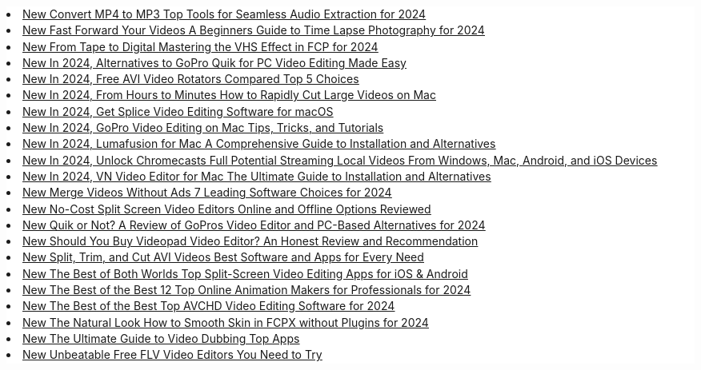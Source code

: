 <li><a href="https://video-creation-software.techidaily.com/new-convert-mp4-to-mp3-top-tools-for-seamless-audio-extraction-for-2024/"><u>New Convert MP4 to MP3 Top Tools for Seamless Audio Extraction for 2024</u></a></li>
<li><a href="https://video-creation-software.techidaily.com/new-fast-forward-your-videos-a-beginners-guide-to-time-lapse-photography-for-2024/"><u>New Fast Forward Your Videos A Beginners Guide to Time Lapse Photography for 2024</u></a></li>
<li><a href="https://video-creation-software.techidaily.com/new-from-tape-to-digital-mastering-the-vhs-effect-in-fcp-for-2024/"><u>New From Tape to Digital Mastering the VHS Effect in FCP for 2024</u></a></li>
<li><a href="https://video-creation-software.techidaily.com/new-in-2024-alternatives-to-gopro-quik-for-pc-video-editing-made-easy/"><u>New In 2024, Alternatives to GoPro Quik for PC Video Editing Made Easy</u></a></li>
<li><a href="https://video-creation-software.techidaily.com/new-in-2024-free-avi-video-rotators-compared-top-5-choices/"><u>New In 2024, Free AVI Video Rotators Compared Top 5 Choices</u></a></li>
<li><a href="https://video-creation-software.techidaily.com/new-in-2024-from-hours-to-minutes-how-to-rapidly-cut-large-videos-on-mac/"><u>New In 2024, From Hours to Minutes How to Rapidly Cut Large Videos on Mac</u></a></li>
<li><a href="https://video-creation-software.techidaily.com/new-in-2024-get-splice-video-editing-software-for-macos/"><u>New In 2024, Get Splice Video Editing Software for macOS</u></a></li>
<li><a href="https://video-creation-software.techidaily.com/new-in-2024-gopro-video-editing-on-mac-tips-tricks-and-tutorials/"><u>New In 2024, GoPro Video Editing on Mac Tips, Tricks, and Tutorials</u></a></li>
<li><a href="https://video-creation-software.techidaily.com/new-in-2024-lumafusion-for-mac-a-comprehensive-guide-to-installation-and-alternatives/"><u>New In 2024, Lumafusion for Mac A Comprehensive Guide to Installation and Alternatives</u></a></li>
<li><a href="https://video-creation-software.techidaily.com/new-in-2024-unlock-chromecasts-full-potential-streaming-local-videos-from-windows-mac-android-and-ios-devices/"><u>New In 2024, Unlock Chromecasts Full Potential Streaming Local Videos From Windows, Mac, Android, and iOS Devices</u></a></li>
<li><a href="https://video-creation-software.techidaily.com/new-in-2024-vn-video-editor-for-mac-the-ultimate-guide-to-installation-and-alternatives/"><u>New In 2024, VN Video Editor for Mac The Ultimate Guide to Installation and Alternatives</u></a></li>
<li><a href="https://video-creation-software.techidaily.com/new-merge-videos-without-ads-7-leading-software-choices-for-2024/"><u>New Merge Videos Without Ads 7 Leading Software Choices for 2024</u></a></li>
<li><a href="https://video-creation-software.techidaily.com/new-no-cost-split-screen-video-editors-online-and-offline-options-reviewed/"><u>New No-Cost Split Screen Video Editors Online and Offline Options Reviewed</u></a></li>
<li><a href="https://video-creation-software.techidaily.com/new-quik-or-not-a-review-of-gopros-video-editor-and-pc-based-alternatives-for-2024/"><u>New Quik or Not? A Review of GoPros Video Editor and PC-Based Alternatives for 2024</u></a></li>
<li><a href="https://video-creation-software.techidaily.com/new-should-you-buy-videopad-video-editor-an-honest-review-and-recommendation/"><u>New Should You Buy Videopad Video Editor? An Honest Review and Recommendation</u></a></li>
<li><a href="https://video-creation-software.techidaily.com/new-split-trim-and-cut-avi-videos-best-software-and-apps-for-every-need/"><u>New Split, Trim, and Cut AVI Videos Best Software and Apps for Every Need</u></a></li>
<li><a href="https://video-creation-software.techidaily.com/new-the-best-of-both-worlds-top-split-screen-video-editing-apps-for-ios-and-android/"><u>New The Best of Both Worlds Top Split-Screen Video Editing Apps for iOS & Android</u></a></li>
<li><a href="https://video-creation-software.techidaily.com/new-the-best-of-the-best-12-top-online-animation-makers-for-professionals-for-2024/"><u>New The Best of the Best 12 Top Online Animation Makers for Professionals for 2024</u></a></li>
<li><a href="https://video-creation-software.techidaily.com/new-the-best-of-the-best-top-avchd-video-editing-software-for-2024/"><u>New The Best of the Best Top AVCHD Video Editing Software for 2024</u></a></li>
<li><a href="https://video-creation-software.techidaily.com/new-the-natural-look-how-to-smooth-skin-in-fcpx-without-plugins-for-2024/"><u>New The Natural Look How to Smooth Skin in FCPX without Plugins for 2024</u></a></li>
<li><a href="https://video-creation-software.techidaily.com/new-the-ultimate-guide-to-video-dubbing-top-apps/"><u>New The Ultimate Guide to Video Dubbing Top Apps</u></a></li>
<li><a href="https://video-creation-software.techidaily.com/new-unbeatable-free-flv-video-editors-you-need-to-try/"><u>New Unbeatable Free FLV Video Editors You Need to Try</u></a></li>